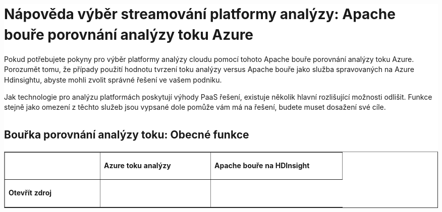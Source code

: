 <properties
    pageTitle="Technologie pro analýzu platformy: Apache bouře porovnání analýzy toku | Microsoft Azure"
    description="Pokud potřebujete pokyny pro výběr platformy analýzy cloudu pomocí Apache bouře porovnání s toku analýzy. Vysvětlení funkcí a rozdíly."
    keywords="technologie pro analýzu platformy platformách technologie pro analýzu, cloudu analýzy platformy, bouře porovnání"
    services="stream-analytics"
    documentationCenter=""
    authors="jeffstokes72"
    manager="jhubbard"
    editor="cgronlun"/>

<tags
    ms.service="stream-analytics"
    ms.devlang="na"
    ms.topic="article"
    ms.tgt_pltfrm="na"
    ms.workload="big-data"
    ms.date="09/26/2016"
    ms.author="jeffstok"/>

# <a name="help-choosing-a-streaming-analytics-platform-apache-storm-comparison-to-azure-stream-analytics"></a>Nápověda výběr streamování platformy analýzy: Apache bouře porovnání analýzy toku Azure

Pokud potřebujete pokyny pro výběr platformy analýzy cloudu pomocí tohoto Apache bouře porovnání analýzy toku Azure. Porozumět tomu, že případy použití hodnotu tvrzení toku analýzy versus Apache bouře jako služba spravovaných na Azure Hdinsightu, abyste mohli zvolit správné řešení ve vašem podniku.

Jak technologie pro analýzu platformách poskytují výhody PaaS řešení, existuje několik hlavní rozlišující možnosti odlišit. Funkce stejně jako omezení z těchto služeb jsou vypsané dole pomůže vám má na řešení, budete muset dosažení své cíle.

## <a name="storm-comparison-to-stream-analytics-general-features"></a>Bouřka porovnání analýzy toku: Obecné funkce ##
<table border="1" cellspacing="0" cellpadding="0">
    <tbody>
        <tr>
            <td width="174" valign="top">
                <p>
                    <strong> </strong>
                </p>
            </td>
            <td width="204" valign="top">
                <p>
                    <strong>Azure toku analýzy</strong>
                </p>
            </td>
            <td width="246" valign="top">
                <p>
                    <strong>Apache bouře na HDInsight</strong>
                </p>
            </td>
        </tr>
        <tr>
            <td width="174" valign="top">
                <p>
                    <strong>Otevřít zdroj</strong>
                </p>
            </td>
            <td width="204" valign="top">